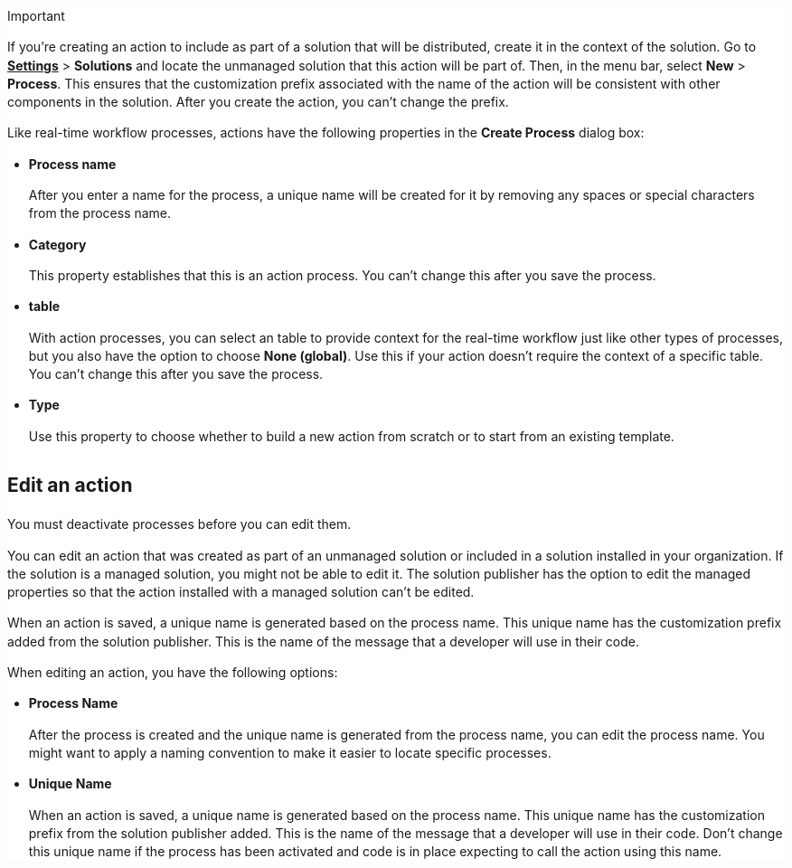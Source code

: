 > [!IMPORTANT]
> If you’re creating an action to include as part of a solution that will be distributed, create it in the context of the solution. Go to **[Settings](/powerapps/maker/model-driven-apps/advanced-navigation#settings)** > **Solutions** and locate the unmanaged solution that this action will be part of. Then, in the menu bar, select **New** > **Process**. This ensures that the customization prefix associated with the name of the action will be consistent with other components in the solution. After you create the action, you can’t change the prefix.  
  
Like real-time workflow processes, actions have the following properties in the **Create Process** dialog box:  
  
- **Process name**  

  After you enter a name for the process, a unique name will be created for it by removing any spaces or special characters from the process name.  
  
- **Category**  

  This property establishes that this is an action process. You can’t change this after you save the process.  
  
- **table**  

  With action processes, you can select an table to provide context for the real-time workflow just like other types of processes, but you also have the option to choose **None (global)**. Use this if your action doesn’t require the context of a specific table. You can’t change this after you save the process.  
  
- **Type**  

  Use this property to choose whether to build a new action from scratch or to start from an existing template.  
  
<a name="edit"></a>   
## Edit an action  
You must deactivate processes before you can edit them.  
  
You can edit an action that was created as part of an unmanaged solution or included in a solution installed in your organization. If the solution is a managed solution, you might not be able to edit it. The solution publisher has the option to edit the managed properties so that the action installed with a managed solution can’t be edited.  
  
When an action is saved, a unique name is generated based on the process name. This unique name has the customization prefix added from the solution publisher. This is the name of the message that a developer will use in their code.  
  
When editing an action, you have the following options:  
  
- **Process Name**  

  After the process is created and the unique name is generated from the process name, you can edit the process name. You might want to apply a naming convention to make it easier to locate specific processes.  
  
- **Unique Name**  

  When an action is saved, a unique name is generated based on the process name. This unique name has the customization prefix from the solution publisher added. This is the name of the message that a developer will use in their code. Don’t change this unique name if the process has been activated and code is in place expecting to call the action using this name.  
  